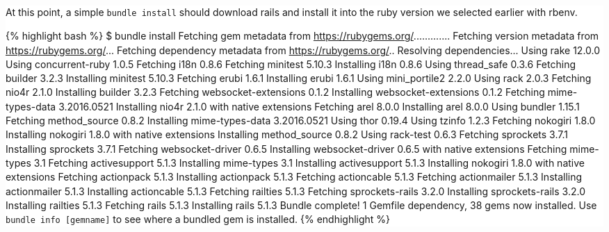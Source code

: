 At this point, a simple `bundle install` should download rails and install it into the ruby version
we selected earlier with rbenv.

{% highlight bash %}
$ bundle install
Fetching gem metadata from https://rubygems.org/.............
Fetching version metadata from https://rubygems.org/...
Fetching dependency metadata from https://rubygems.org/..
Resolving dependencies...
Using rake 12.0.0
Using concurrent-ruby 1.0.5
Fetching i18n 0.8.6
Fetching minitest 5.10.3
Installing i18n 0.8.6
Using thread_safe 0.3.6
Fetching builder 3.2.3
Installing minitest 5.10.3
Fetching erubi 1.6.1
Installing erubi 1.6.1
Using mini_portile2 2.2.0
Using rack 2.0.3
Fetching nio4r 2.1.0
Installing builder 3.2.3
Fetching websocket-extensions 0.1.2
Installing websocket-extensions 0.1.2
Fetching mime-types-data 3.2016.0521
Installing nio4r 2.1.0 with native extensions
Fetching arel 8.0.0
Installing arel 8.0.0
Using bundler 1.15.1
Fetching method_source 0.8.2
Installing mime-types-data 3.2016.0521
Using thor 0.19.4
Using tzinfo 1.2.3
Fetching nokogiri 1.8.0
Installing nokogiri 1.8.0 with native extensions
Installing method_source 0.8.2
Using rack-test 0.6.3
Fetching sprockets 3.7.1
Installing sprockets 3.7.1
Fetching websocket-driver 0.6.5
Installing websocket-driver 0.6.5 with native extensions
Fetching mime-types 3.1
Fetching activesupport 5.1.3
Installing mime-types 3.1
Installing activesupport 5.1.3
Installing nokogiri 1.8.0 with native extensions
Fetching actionpack 5.1.3
Installing actionpack 5.1.3
Fetching actioncable 5.1.3
Fetching actionmailer 5.1.3
Installing actionmailer 5.1.3
Installing actioncable 5.1.3
Fetching railties 5.1.3
Fetching sprockets-rails 3.2.0
Installing sprockets-rails 3.2.0
Installing railties 5.1.3
Fetching rails 5.1.3
Installing rails 5.1.3
Bundle complete! 1 Gemfile dependency, 38 gems now installed.
Use `bundle info [gemname]` to see where a bundled gem is installed.
{% endhighlight %}


[learn-enough-git]: http://amzn.to/2fhJqx2
[thoughtbot-git-commit-tips]: https://robots.thoughtbot.com/5-useful-tips-for-a-better-commit-message
[github-knightoftheoldcode-rails-app]: https://github.com/knightoftheoldcode/rails-app